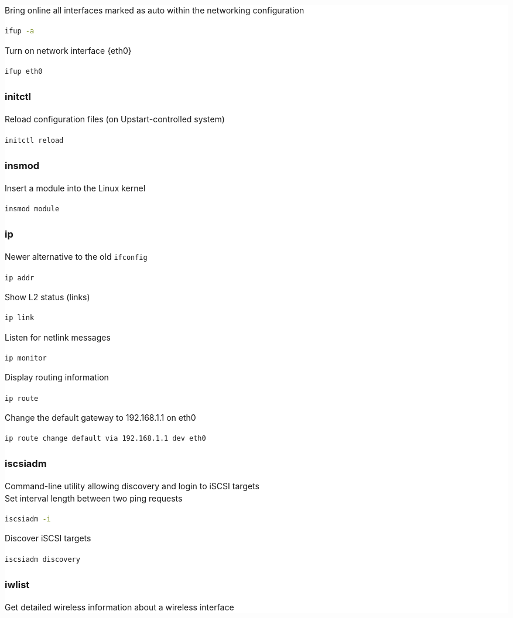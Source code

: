 Bring online all interfaces marked as auto within the networking configuration
```sh
ifup -a
```
Turn on network interface {eth0}
```sh
ifup eth0
```

### initctl
Reload configuration files (on Upstart-controlled system)
```sh
initctl reload
```

### insmod
Insert a module into the Linux kernel
```sh
insmod module
```

### ip
Newer alternative to the old `ifconfig`
```sh
ip addr
```
Show L2 status (links)
```sh
ip link
```
Listen for netlink messages
```sh
ip monitor 
```
Display routing information
```sh
ip route
```
Change the default gateway to 192.168.1.1 on eth0
```sh
ip route change default via 192.168.1.1 dev eth0
```

### iscsiadm
Command-line utility allowing discovery and login to iSCSI targets\
Set interval length between two ping requests
```sh
iscsiadm -i
```
Discover iSCSI targets
```sh
iscsiadm discovery
```

### iwlist
Get detailed wireless information about a wireless interface
